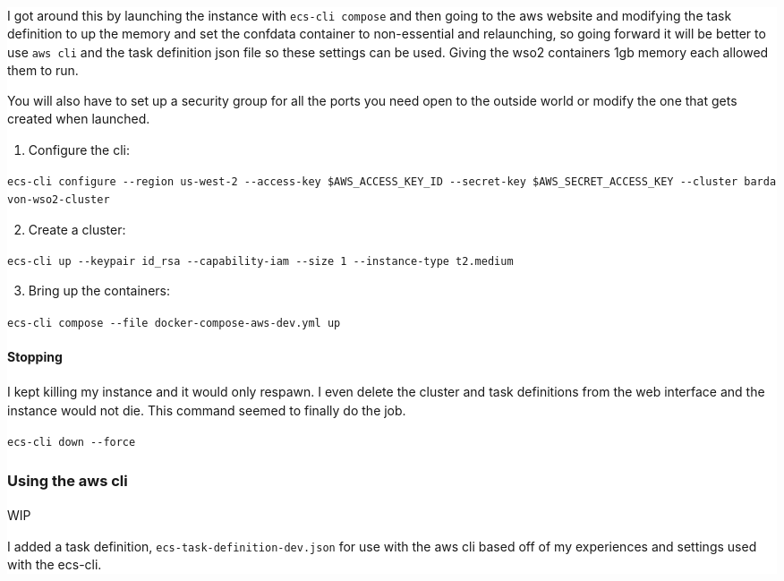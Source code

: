 I got around this by launching the instance with `ecs-cli compose` and then going to the aws website and modifying the task definition to up the memory and set the confdata container to non-essential and relaunching, so going forward it will be better to use `aws cli` and the task definition json file so these settings can be used. Giving the wso2 containers 1gb memory each allowed them to run.

You will also have to set up a security group for all the ports you need open to the outside world or modify the one that gets created when launched.

1. Configure the cli:

```
ecs-cli configure --region us-west-2 --access-key $AWS_ACCESS_KEY_ID --secret-key $AWS_SECRET_ACCESS_KEY --cluster bardavon-wso2-cluster
```

2. Create a cluster:

```
ecs-cli up --keypair id_rsa --capability-iam --size 1 --instance-type t2.medium
```

3. Bring up the containers:

```
ecs-cli compose --file docker-compose-aws-dev.yml up
```

#### Stopping

I kept killing my instance and it would only respawn. I even delete the cluster and task definitions from the web interface and the instance would not die. This command seemed to finally do the job.

```
ecs-cli down --force
```

### Using the aws cli

WIP

I added a task definition, `ecs-task-definition-dev.json` for use with the aws cli based off of my experiences and settings used with the ecs-cli.
